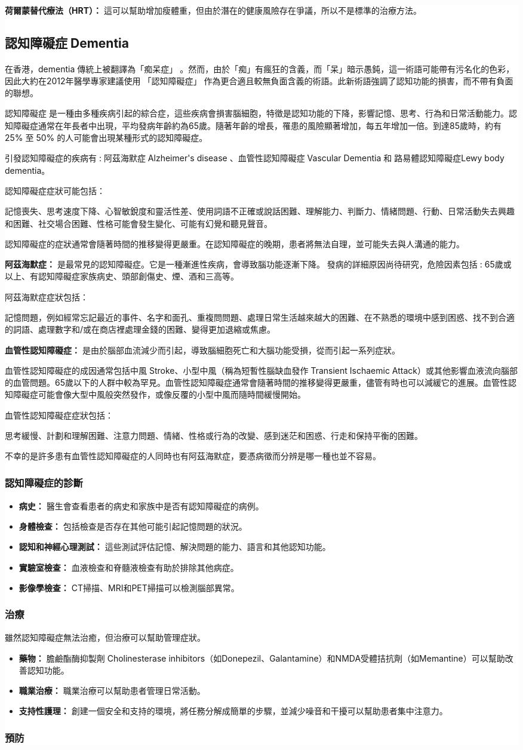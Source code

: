 **荷爾蒙替代療法（HRT）：** 這可以幫助增加瘦體重，但由於潛在的健康風險存在爭議，所以不是標準的治療方法。



## 認知障礙症 Dementia

在香港，dementia 傳統上被翻譯為「痴呆症」 。然而，由於「痴」有瘋狂的含義，而「呆」暗示愚鈍，這一術語可能帶有污名化的色彩，因此大約在2012年醫學專家建議使用 「認知障礙症」 作為更合適且較無負面含義的術語。此新術語強調了認知功能的損害，而不帶有負面的聯想。

認知障礙症 是一種由多種疾病引起的綜合症，這些疾病會損害腦細胞，特徵是認知功能的下降，影響記憶、思考、行為和日常活動能力。認知障礙症通常在年長者中出現，平均發病年齡約為65歲。隨著年齡的增長，罹患的風險顯著增加，每五年增加一倍。到達85歲時，約有 25% 至 50% 的人可能會出現某種形式的認知障礙症。

引發認知障礙症的疾病有 : 阿茲海默症 Alzheimer's disease 、血管性認知障礙症 Vascular Dementia 和 路易體認知障礙症Lewy body dementia。

認知障礙症症狀可能包括：

記憶喪失、思考速度下降、心智敏銳度和靈活性差、使用詞語不正確或說話困難、理解能力、判斷力、情緒問題、行動、日常活動失去興趣和困難、社交場合困難、性格可能會發生變化、可能有幻覺和聽見聲音。

認知障礙症的症狀通常會隨著時間的推移變得更嚴重。在認知障礙症的晚期，患者將無法自理，並可能失去與人溝通的能力。

**阿茲海默症：** 是最常見的認知障礙症。它是一種漸進性疾病，會導致腦功能逐漸下降。 發病的詳細原因尚待研究，危險因素包括 : 65歲或以上、有認知障礙症家族病史、頭部創傷史、煙、酒和三高等。

阿茲海默症症狀包括：

記憶問題，例如經常忘記最近的事件、名字和面孔、重複問問題、處理日常生活越來越大的困難、在不熟悉的環境中感到困惑、找不到合適的詞語、處理數字和/或在商店裡處理金錢的困難、變得更加退縮或焦慮。

**血管性認知障礙症：** 是由於腦部血流減少而引起，導致腦細胞死亡和大腦功能受損，從而引起一系列症狀。

血管性認知障礙症的成因通常包括中風 Stroke、小型中風（稱為短暫性腦缺血發作 Transient Ischaemic Attack）或其他影響血液流向腦部的血管問題。65歲以下的人群中較為罕見。血管性認知障礙症通常會隨著時間的推移變得更嚴重，儘管有時也可以減緩它的進展。血管性認知障礙症可能會像大型中風般突然發作，或像反覆的小型中風而隨時間緩慢開始。

血管性認知障礙症症狀包括：

思考緩慢、計劃和理解困難、注意力問題、情緒、性格或行為的改變、感到迷茫和困惑、行走和保持平衡的困難。

不幸的是許多患有血管性認知障礙症的人同時也有阿茲海默症，要憑病徵而分辨是哪一種也並不容易。

### 認知障礙症的診斷

- **病史：** 醫生會查看患者的病史和家族中是否有認知障礙症的病例。

- **身體檢查：** 包括檢查是否存在其他可能引起記憶問題的狀況。

- **認知和神經心理測試：** 這些測試評估記憶、解決問題的能力、語言和其他認知功能。

- **實驗室檢查：** 血液檢查和脊髓液檢查有助於排除其他病症。

- **影像學檢查：** CT掃描、MRI和PET掃描可以檢測腦部異常。

### 治療

雖然認知障礙症無法治癒，但治療可以幫助管理症狀。

- **藥物：** 膽鹼酯酶抑製劑 Cholinesterase inhibitors（如Donepezil、Galantamine）和NMDA受體拮抗劑（如Memantine）可以幫助改善認知功能。

- **職業治療：** 職業治療可以幫助患者管理日常活動。

- **支持性護理：** 創建一個安全和支持的環境，將任務分解成簡單的步驟，並減少噪音和干擾可以幫助患者集中注意力。

### 預防
